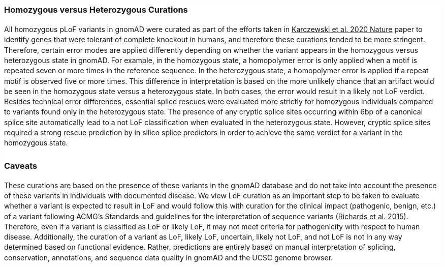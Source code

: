 ### Homozygous versus Heterozygous Curations

All homozygous pLoF variants in gnomAD were curated as part of the efforts taken in [Karczewski et al. 2020 Nature](https://www.nature.com/articles/s41576-020-0255-7) paper to identify genes that were tolerant of complete knockout in humans, and therefore these curations tended to be more stringent. Therefore, certain error modes are applied differently depending on whether the variant appears in the homozygous versus heterozygous state in gnomAD. For example, in the homozygous state, a homopolymer error is only applied when a motif is repeated seven or more times in the reference sequence. In the heterozygous state, a homopolymer error is applied if a repeat motif is observed five or more times. This difference in interpretation is based on the more unlikely chance that an artifact would be seen in the homozygous state versus a heterozygous state. In both cases, the error would result in a likely not LoF verdict. Besides technical error differences, essential splice rescues were evaluated more strictly for homozygous individuals compared to variants found only in the heterozygous state. The presence of any cryptic splice sites occurring within 6bp of a canonical splice site automatically lead to a not LoF classification when evaluated in the heterozygous state. However, cryptic splice sites required a strong rescue prediction by in silico splice predictors in order to achieve the same verdict for a variant in the homozygous state.

### Caveats

These curations are based on the presence of these variants in the gnomAD database and do not take into account the presence of these variants in individuals with documented disease. We view LoF curation as an important step to be taken to evaluate whether a variant is expected to result in LoF and would follow this with curation for the clinical impact (pathogenic, benign, etc.) of a variant following ACMG’s Standards and guidelines for the interpretation of sequence variants ([Richards et al. 2015](https://www.nature.com/articles/gim201530)). Therefore, even if a variant is classified as LoF or likely LoF, it may not meet criteria for pathogenicity with respect to human disease. Additionally, the curation of a variant as LoF, likely LoF, uncertain, likely not LoF, and not LoF is not in any way determined based on functional evidence. Rather, predictions are entirely based on manual interpretation of splicing, conservation, annotations, and sequence data quality in gnomAD and the UCSC genome browser.
